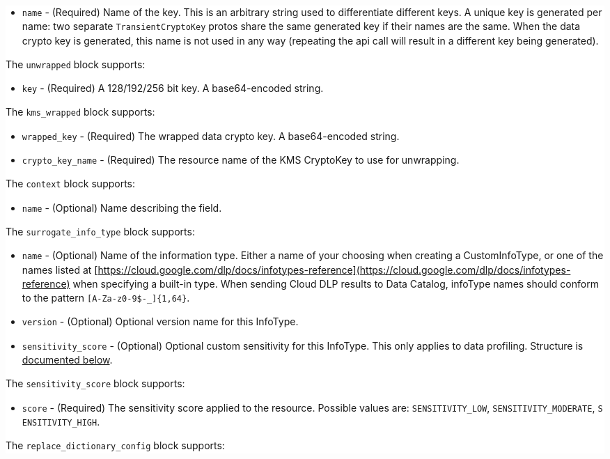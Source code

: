* `name` -
  (Required)
  Name of the key. This is an arbitrary string used to differentiate different keys. A unique key is generated per name: two separate `TransientCryptoKey` protos share the same generated key if their names are the same. When the data crypto key is generated, this name is not used in any way (repeating the api call will result in a different key being generated).

<a name="nested_unwrapped"></a>The `unwrapped` block supports:

* `key` -
  (Required)
  A 128/192/256 bit key.
  A base64-encoded string.

<a name="nested_kms_wrapped"></a>The `kms_wrapped` block supports:

* `wrapped_key` -
  (Required)
  The wrapped data crypto key.
  A base64-encoded string.

* `crypto_key_name` -
  (Required)
  The resource name of the KMS CryptoKey to use for unwrapping.

<a name="nested_context"></a>The `context` block supports:

* `name` -
  (Optional)
  Name describing the field.

<a name="nested_surrogate_info_type"></a>The `surrogate_info_type` block supports:

* `name` -
  (Optional)
  Name of the information type. Either a name of your choosing when creating a CustomInfoType, or one of the names listed at [https://cloud.google.com/dlp/docs/infotypes-reference](https://cloud.google.com/dlp/docs/infotypes-reference) when specifying a built-in type. When sending Cloud DLP results to Data Catalog, infoType names should conform to the pattern `[A-Za-z0-9$-_]{1,64}`.

* `version` -
  (Optional)
  Optional version name for this InfoType.

* `sensitivity_score` -
  (Optional)
  Optional custom sensitivity for this InfoType. This only applies to data profiling.
  Structure is [documented below](#nested_sensitivity_score).


<a name="nested_sensitivity_score"></a>The `sensitivity_score` block supports:

* `score` -
  (Required)
  The sensitivity score applied to the resource.
  Possible values are: `SENSITIVITY_LOW`, `SENSITIVITY_MODERATE`, `SENSITIVITY_HIGH`.

<a name="nested_replace_dictionary_config"></a>The `replace_dictionary_config` block supports:
